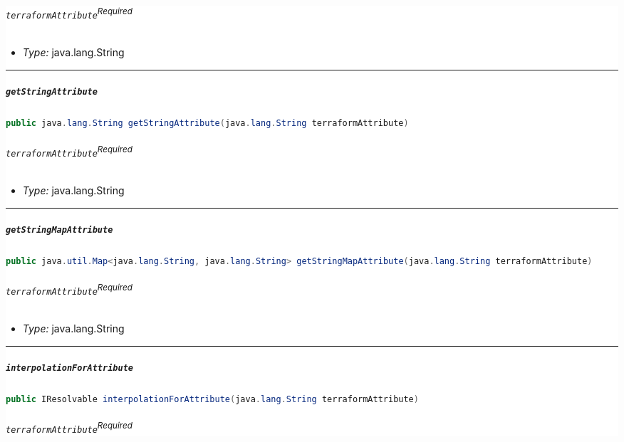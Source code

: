 ###### `terraformAttribute`<sup>Required</sup> <a name="terraformAttribute" id="@cdktf/provider-consul.dataConsulServices.DataConsulServices.getNumberMapAttribute.parameter.terraformAttribute"></a>

- *Type:* java.lang.String

---

##### `getStringAttribute` <a name="getStringAttribute" id="@cdktf/provider-consul.dataConsulServices.DataConsulServices.getStringAttribute"></a>

```java
public java.lang.String getStringAttribute(java.lang.String terraformAttribute)
```

###### `terraformAttribute`<sup>Required</sup> <a name="terraformAttribute" id="@cdktf/provider-consul.dataConsulServices.DataConsulServices.getStringAttribute.parameter.terraformAttribute"></a>

- *Type:* java.lang.String

---

##### `getStringMapAttribute` <a name="getStringMapAttribute" id="@cdktf/provider-consul.dataConsulServices.DataConsulServices.getStringMapAttribute"></a>

```java
public java.util.Map<java.lang.String, java.lang.String> getStringMapAttribute(java.lang.String terraformAttribute)
```

###### `terraformAttribute`<sup>Required</sup> <a name="terraformAttribute" id="@cdktf/provider-consul.dataConsulServices.DataConsulServices.getStringMapAttribute.parameter.terraformAttribute"></a>

- *Type:* java.lang.String

---

##### `interpolationForAttribute` <a name="interpolationForAttribute" id="@cdktf/provider-consul.dataConsulServices.DataConsulServices.interpolationForAttribute"></a>

```java
public IResolvable interpolationForAttribute(java.lang.String terraformAttribute)
```

###### `terraformAttribute`<sup>Required</sup> <a name="terraformAttribute" id="@cdktf/provider-consul.dataConsulServices.DataConsulServices.interpolationForAttribute.parameter.terraformAttribute"></a>
